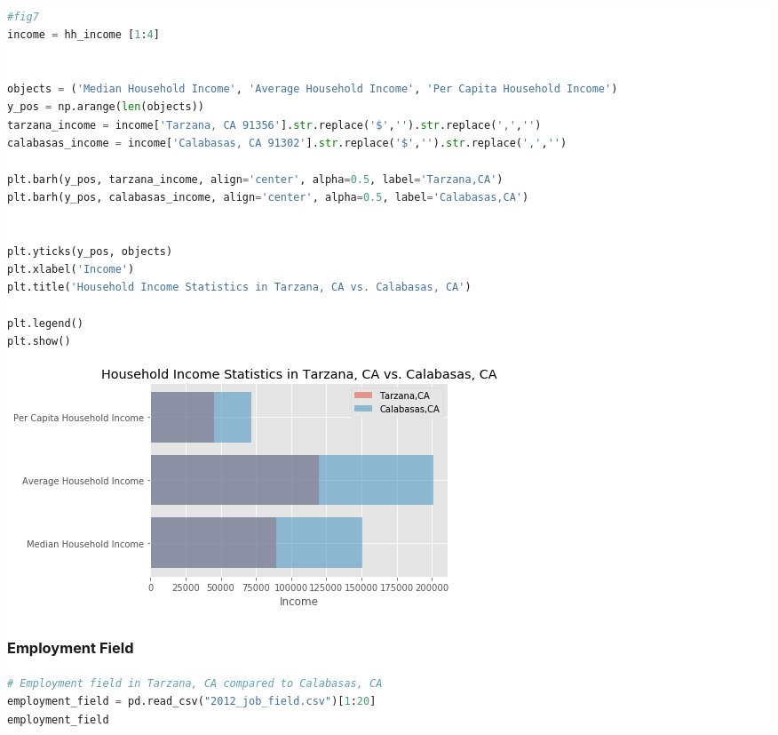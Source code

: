 </table>
</div>




```python
#fig7
income = hh_income [1:4]

 
objects = ('Median Household Income', 'Average Household Income', 'Per Capita Household Income')
y_pos = np.arange(len(objects))
tarzana_income = income['Tarzana, CA 91356'].str.replace('$','').str.replace(',','')
calabasas_income = income['Calabasas, CA 91302'].str.replace('$','').str.replace(',','')

plt.barh(y_pos, tarzana_income, align='center', alpha=0.5, label='Tarzana,CA')
plt.barh(y_pos, calabasas_income, align='center', alpha=0.5, label='Calabasas,CA')


plt.yticks(y_pos, objects)
plt.xlabel('Income')
plt.title('Household Income Statistics in Tarzana, CA vs. Calabasas, CA')

plt.legend()
plt.show()
```


![png](output_27_0.png)


### Employment Field


```python
# Employment field in Tarzana, CA compared to Calabasas, CA 
employment_field = pd.read_csv("2012_job_field.csv")[1:20]
employment_field 
```
